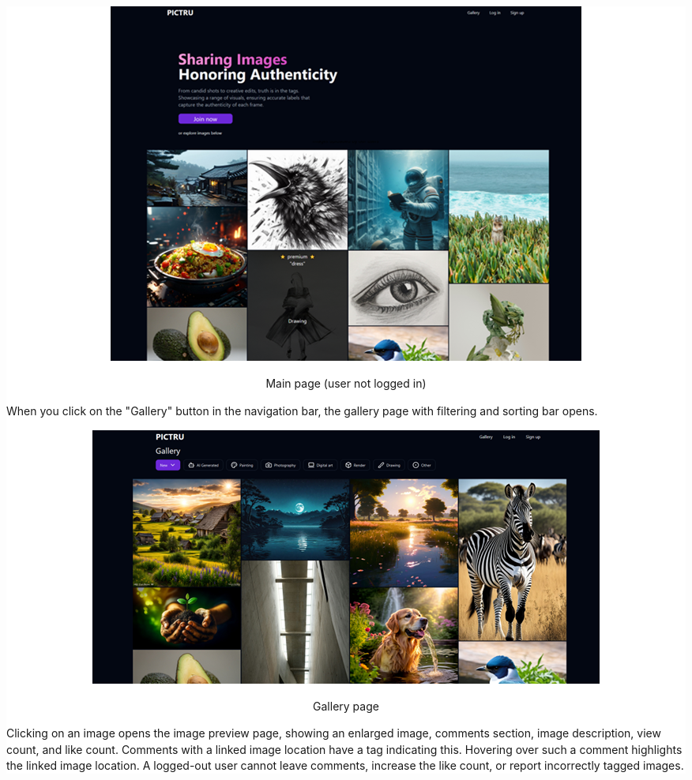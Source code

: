 <p align="center"> <img src="Screenshots/Picture1.png"/></p>
<p align="center">Main page (user not logged in)</p>

<p>When you click on the "Gallery" button in the navigation bar, the gallery page with filtering and sorting bar opens.</p>
<p align="center"> <img src="Screenshots/Picture2.png"/></p>
<p align="center">Gallery page</p>

<p>Clicking on an image opens the image preview page, showing an enlarged image, comments section, image description, view count, and like count. Comments with a linked image location have a tag indicating this. Hovering over such a comment highlights the linked image location. A logged-out user cannot leave comments, increase the like count, or report incorrectly tagged images.</p>